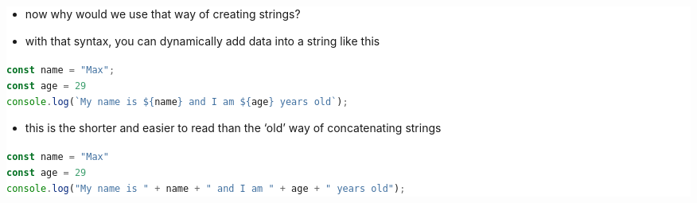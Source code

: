 - now why would we use that way of creating strings? 

- with that syntax, you can dynamically add data into a string like this

```js
const name = "Max";
const age = 29
console.log(`My name is ${name} and I am ${age} years old`);
```

- this is the shorter and easier to read than the ‘old’ way of concatenating strings

```js
const name = "Max"
const age = 29
console.log("My name is " + name + " and I am " + age + " years old");
```
